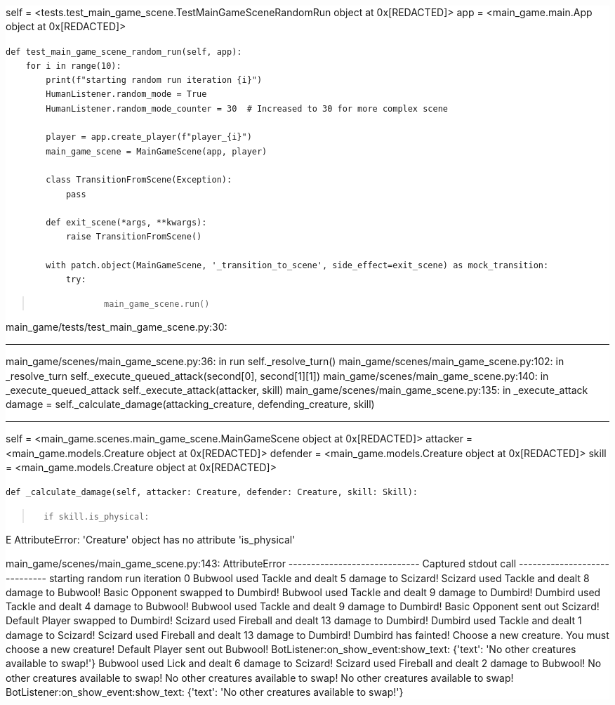 self = <tests.test_main_game_scene.TestMainGameSceneRandomRun object at 0x[REDACTED]>
app = <main_game.main.App object at 0x[REDACTED]>

    def test_main_game_scene_random_run(self, app):
        for i in range(10):
            print(f"starting random run iteration {i}")
            HumanListener.random_mode = True
            HumanListener.random_mode_counter = 30  # Increased to 30 for more complex scene
    
            player = app.create_player(f"player_{i}")
            main_game_scene = MainGameScene(app, player)
    
            class TransitionFromScene(Exception):
                pass
    
            def exit_scene(*args, **kwargs):
                raise TransitionFromScene()
    
            with patch.object(MainGameScene, '_transition_to_scene', side_effect=exit_scene) as mock_transition:
                try:
>                   main_game_scene.run()

main_game/tests/test_main_game_scene.py:30: 
_ _ _ _ _ _ _ _ _ _ _ _ _ _ _ _ _ _ _ _ _ _ _ _ _ _ _ _ _ _ _ _ _ _ _ _ _ _ _ _ 
main_game/scenes/main_game_scene.py:36: in run
    self._resolve_turn()
main_game/scenes/main_game_scene.py:102: in _resolve_turn
    self._execute_queued_attack(second[0], second[1][1])
main_game/scenes/main_game_scene.py:140: in _execute_queued_attack
    self._execute_attack(attacker, skill)
main_game/scenes/main_game_scene.py:135: in _execute_attack
    damage = self._calculate_damage(attacking_creature, defending_creature, skill)
_ _ _ _ _ _ _ _ _ _ _ _ _ _ _ _ _ _ _ _ _ _ _ _ _ _ _ _ _ _ _ _ _ _ _ _ _ _ _ _ 

self = <main_game.scenes.main_game_scene.MainGameScene object at 0x[REDACTED]>
attacker = <main_game.models.Creature object at 0x[REDACTED]>
defender = <main_game.models.Creature object at 0x[REDACTED]>
skill = <main_game.models.Creature object at 0x[REDACTED]>

    def _calculate_damage(self, attacker: Creature, defender: Creature, skill: Skill):
>       if skill.is_physical:
E       AttributeError: 'Creature' object has no attribute 'is_physical'

main_game/scenes/main_game_scene.py:143: AttributeError
----------------------------- Captured stdout call -----------------------------
starting random run iteration 0
Bubwool used Tackle and dealt 5 damage to Scizard!
Scizard used Tackle and dealt 8 damage to Bubwool!
Basic Opponent swapped to Dumbird!
Bubwool used Tackle and dealt 9 damage to Dumbird!
Dumbird used Tackle and dealt 4 damage to Bubwool!
Bubwool used Tackle and dealt 9 damage to Dumbird!
Basic Opponent sent out Scizard!
Default Player swapped to Dumbird!
Scizard used Fireball and dealt 13 damage to Dumbird!
Dumbird used Tackle and dealt 1 damage to Scizard!
Scizard used Fireball and dealt 13 damage to Dumbird!
Dumbird has fainted! Choose a new creature.
You must choose a new creature!
Default Player sent out Bubwool!
BotListener:on_show_event:show_text: {'text': 'No other creatures available to swap!'}
Bubwool used Lick and dealt 6 damage to Scizard!
Scizard used Fireball and dealt 2 damage to Bubwool!
No other creatures available to swap!
No other creatures available to swap!
No other creatures available to swap!
BotListener:on_show_event:show_text: {'text': 'No other creatures available to swap!'}